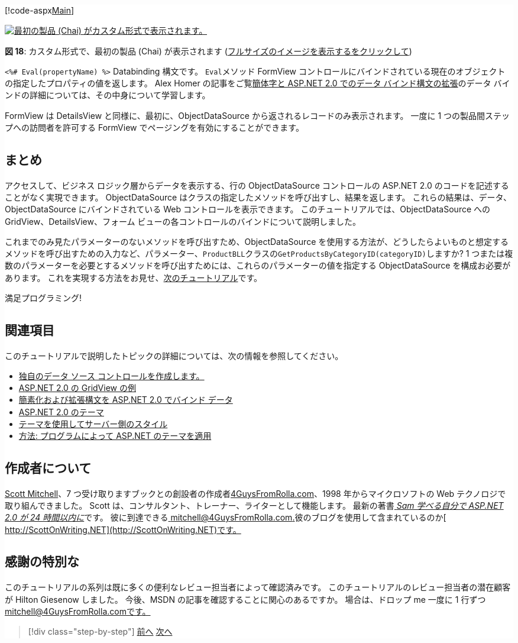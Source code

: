 
[!code-aspx[Main](displaying-data-with-the-objectdatasource-vb/samples/sample6.aspx)]


[![最初の製品 (Chai) がカスタム形式で表示されます。](displaying-data-with-the-objectdatasource-vb/_static/image49.png)](displaying-data-with-the-objectdatasource-vb/_static/image48.png)

**図 18**: カスタム形式で、最初の製品 (Chai) が表示されます ([フルサイズのイメージを表示するをクリックして](displaying-data-with-the-objectdatasource-vb/_static/image50.png))


`<%# Eval(propertyName) %>` Databinding 構文です。 `Eval`メソッド FormView コントロールにバインドされている現在のオブジェクトの指定したプロパティの値を返します。 Alex Homer の記事をご覧[簡体字と ASP.NET 2.0 でのデータ バインド構文の拡張](http://www.15seconds.com/issue/040630.htm)のデータ バインドの詳細については、その中身について学習します。

FormView は DetailsView と同様に、最初に、ObjectDataSource から返されるレコードのみ表示されます。 一度に 1 つの製品間ステップへの訪問者を許可する FormView でページングを有効にすることができます。

## <a name="summary"></a>まとめ

アクセスして、ビジネス ロジック層からデータを表示する、行の ObjectDataSource コントロールの ASP.NET 2.0 のコードを記述することがなく実現できます。 ObjectDataSource はクラスの指定したメソッドを呼び出すし、結果を返します。 これらの結果は、データ、ObjectDataSource にバインドされている Web コントロールを表示できます。 このチュートリアルでは、ObjectDataSource への GridView、DetailsView、フォーム ビューの各コントロールのバインドについて説明しました。

これまでのみ見たパラメーターのないメソッドを呼び出すため、ObjectDataSource を使用する方法が、どうしたらよいものと想定するメソッドを呼び出すための入力など、パラメーター、`ProductBLL`クラスの`GetProductsByCategoryID(categoryID)`しますか? 1 つまたは複数のパラメーターを必要とするメソッドを呼び出すためには、これらのパラメーターの値を指定する ObjectDataSource を構成お必要があります。 これを実現する方法をお見せ、[次のチュートリアル](declarative-parameters-vb.md)です。

満足プログラミング!

## <a name="further-reading"></a>関連項目

このチュートリアルで説明したトピックの詳細については、次の情報を参照してください。

- [独自のデータ ソース コントロールを作成します。](https://msdn.microsoft.com/library/ms364049.aspx)
- [ASP.NET 2.0 の GridView の例](https://msdn.microsoft.com/library/aa479339.aspx)
- [簡素化および拡張構文を ASP.NET 2.0 でバインド データ](http://www.15seconds.com/issue/040630.htm)
- [ASP.NET 2.0 のテーマ](http://www.odetocode.com/Articles/423.aspx)
- [テーマを使用してサーバー側のスタイル](https://quickstarts.asp.net/quickstartv20/aspnet/doc/themes/stylesheettheme.aspx)
- [方法: プログラムによって ASP.NET のテーマを適用](https://msdn.microsoft.com/library/tx35bd89.aspx)

## <a name="about-the-author"></a>作成者について

[Scott Mitchell](http://www.4guysfromrolla.com/ScottMitchell.shtml)、7 つ受け取りますブックとの創設者の作成者[4GuysFromRolla.com](http://www.4guysfromrolla.com)、1998 年からマイクロソフトの Web テクノロジで取り組んできました。 Scott は、コンサルタント、トレーナー、ライターとして機能します。 最新の著書[ *Sam 学べる自分で ASP.NET 2.0 が 24 時間以内に*](https://www.amazon.com/exec/obidos/ASIN/0672327384/4guysfromrollaco)です。 彼に到達できる[ mitchell@4GuysFromRolla.com.](mailto:mitchell@4GuysFromRolla.com)彼のブログを使用して含まれているのか[ http://ScottOnWriting.NET](http://ScottOnWriting.NET)です。

## <a name="special-thanks-to"></a>感謝の特別な

このチュートリアルの系列は既に多くの便利なレビュー担当者によって確認済みです。 このチュートリアルのレビュー担当者の潜在顧客が Hilton Giesenow しました。 今後、MSDN の記事を確認することに関心のあるですか。 場合は、ドロップ me 一度に 1 行ずつ[mitchell@4GuysFromRolla.comです。](mailto:mitchell@4GuysFromRolla.com)

> [!div class="step-by-step"]
> [前へ](programmatically-setting-the-objectdatasource-s-parameter-values-cs.md)
> [次へ](declarative-parameters-vb.md)
